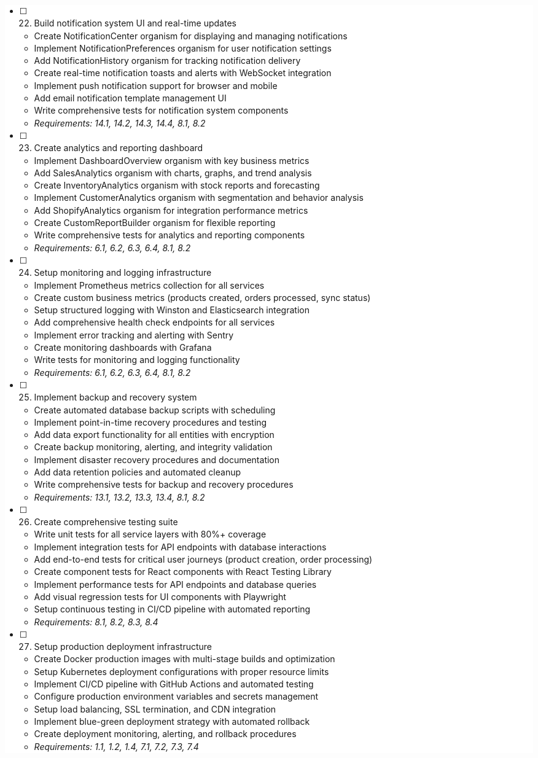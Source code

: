 - [ ] 22. Build notification system UI and real-time updates
  - Create NotificationCenter organism for displaying and managing notifications
  - Implement NotificationPreferences organism for user notification settings
  - Add NotificationHistory organism for tracking notification delivery
  - Create real-time notification toasts and alerts with WebSocket integration
  - Implement push notification support for browser and mobile
  - Add email notification template management UI
  - Write comprehensive tests for notification system components
  - _Requirements: 14.1, 14.2, 14.3, 14.4, 8.1, 8.2_

- [ ] 23. Create analytics and reporting dashboard
  - Implement DashboardOverview organism with key business metrics
  - Add SalesAnalytics organism with charts, graphs, and trend analysis
  - Create InventoryAnalytics organism with stock reports and forecasting
  - Implement CustomerAnalytics organism with segmentation and behavior analysis
  - Add ShopifyAnalytics organism for integration performance metrics
  - Create CustomReportBuilder organism for flexible reporting
  - Write comprehensive tests for analytics and reporting components
  - _Requirements: 6.1, 6.2, 6.3, 6.4, 8.1, 8.2_

- [ ] 24. Setup monitoring and logging infrastructure
  - Implement Prometheus metrics collection for all services
  - Create custom business metrics (products created, orders processed, sync status)
  - Setup structured logging with Winston and Elasticsearch integration
  - Add comprehensive health check endpoints for all services
  - Implement error tracking and alerting with Sentry
  - Create monitoring dashboards with Grafana
  - Write tests for monitoring and logging functionality
  - _Requirements: 6.1, 6.2, 6.3, 6.4, 8.1, 8.2_

- [ ] 25. Implement backup and recovery system
  - Create automated database backup scripts with scheduling
  - Implement point-in-time recovery procedures and testing
  - Add data export functionality for all entities with encryption
  - Create backup monitoring, alerting, and integrity validation
  - Implement disaster recovery procedures and documentation
  - Add data retention policies and automated cleanup
  - Write comprehensive tests for backup and recovery procedures
  - _Requirements: 13.1, 13.2, 13.3, 13.4, 8.1, 8.2_

- [ ] 26. Create comprehensive testing suite
  - Write unit tests for all service layers with 80%+ coverage
  - Implement integration tests for API endpoints with database interactions
  - Add end-to-end tests for critical user journeys (product creation, order processing)
  - Create component tests for React components with React Testing Library
  - Implement performance tests for API endpoints and database queries
  - Add visual regression tests for UI components with Playwright
  - Setup continuous testing in CI/CD pipeline with automated reporting
  - _Requirements: 8.1, 8.2, 8.3, 8.4_

- [ ] 27. Setup production deployment infrastructure
  - Create Docker production images with multi-stage builds and optimization
  - Setup Kubernetes deployment configurations with proper resource limits
  - Implement CI/CD pipeline with GitHub Actions and automated testing
  - Configure production environment variables and secrets management
  - Setup load balancing, SSL termination, and CDN integration
  - Implement blue-green deployment strategy with automated rollback
  - Create deployment monitoring, alerting, and rollback procedures
  - _Requirements: 1.1, 1.2, 1.4, 7.1, 7.2, 7.3, 7.4_
